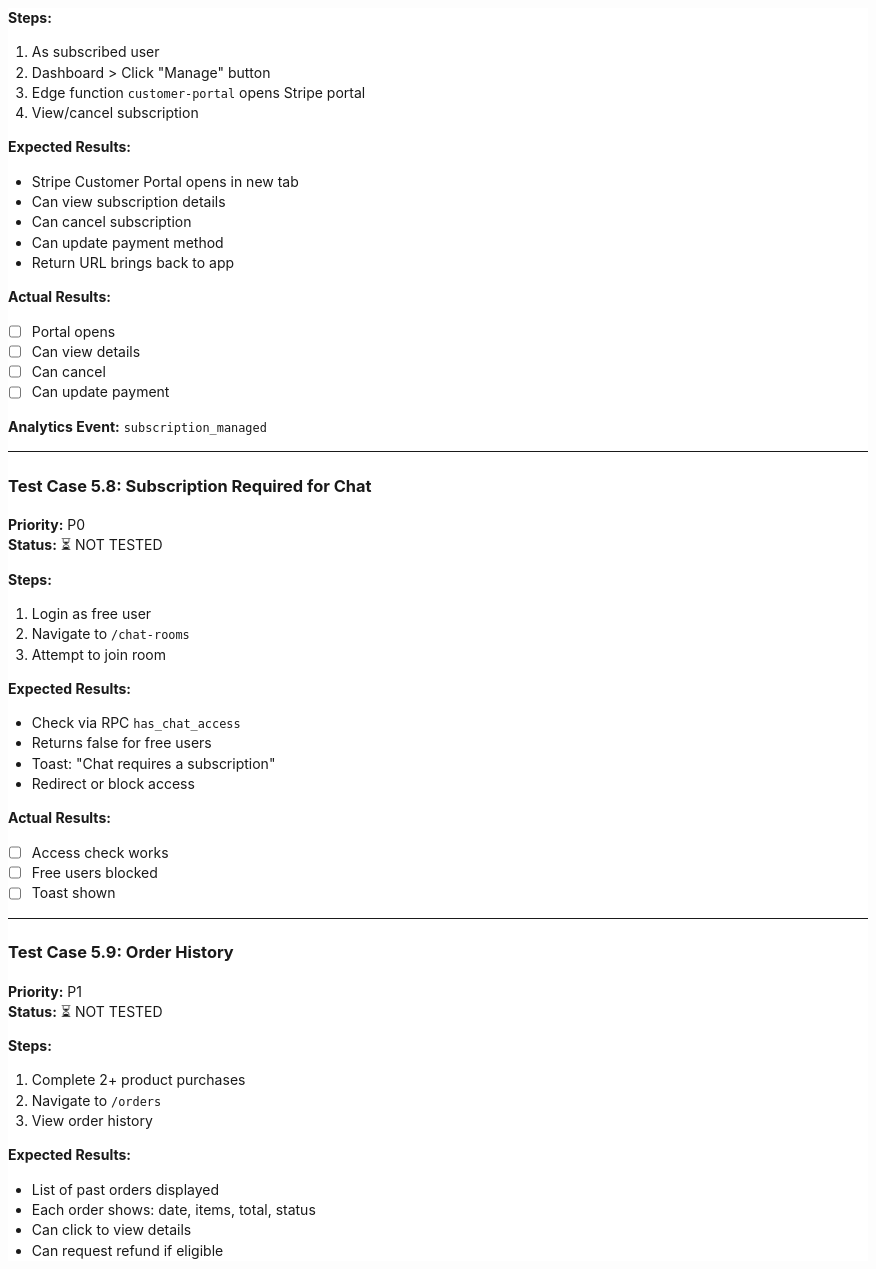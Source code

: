 **Steps:**
1. As subscribed user
2. Dashboard > Click "Manage" button
3. Edge function `customer-portal` opens Stripe portal
4. View/cancel subscription

**Expected Results:**
- Stripe Customer Portal opens in new tab
- Can view subscription details
- Can cancel subscription
- Can update payment method
- Return URL brings back to app

**Actual Results:**
- [ ] Portal opens
- [ ] Can view details
- [ ] Can cancel
- [ ] Can update payment

**Analytics Event:** `subscription_managed`

---

### Test Case 5.8: Subscription Required for Chat
**Priority:** P0  
**Status:** ⏳ NOT TESTED

**Steps:**
1. Login as free user
2. Navigate to `/chat-rooms`
3. Attempt to join room

**Expected Results:**
- Check via RPC `has_chat_access`
- Returns false for free users
- Toast: "Chat requires a subscription"
- Redirect or block access

**Actual Results:**
- [ ] Access check works
- [ ] Free users blocked
- [ ] Toast shown

---

### Test Case 5.9: Order History
**Priority:** P1  
**Status:** ⏳ NOT TESTED

**Steps:**
1. Complete 2+ product purchases
2. Navigate to `/orders`
3. View order history

**Expected Results:**
- List of past orders displayed
- Each order shows: date, items, total, status
- Can click to view details
- Can request refund if eligible
